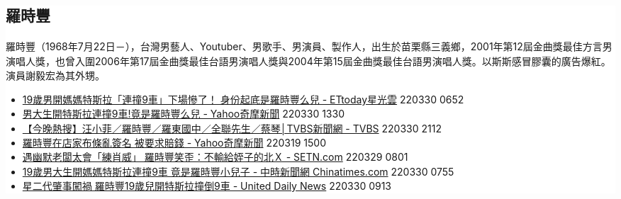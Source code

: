 ## 羅時豐

羅時豐（1968年7月22日－），台灣男藝人、Youtuber、男歌手、男演員、製作人，出生於苗栗縣三義鄉，2001年第12屆金曲獎最佳方言男演唱人獎，也曾入圍2006年第17屆金曲獎最佳台語男演唱人獎與2004年第15屆金曲獎最佳台語男演唱人獎。以斯斯感冒膠囊的廣告爆紅。演員謝毅宏為其外甥。
- [19歲男開媽媽特斯拉「連撞9車」下場慘了！ 身份起底是羅時豐么兒 - ETtoday星光雲](https://star.ettoday.net/news/2218857 "19歲男開媽媽特斯拉「連撞9車」下場慘了！ 身份起底是羅時豐么兒 - ETtoday星光雲") 220330 0652
- [男大生開特斯拉連撞9車!竟是羅時豐么兒 - Yahoo奇摩新聞](https://tw.news.yahoo.com/%E7%94%B7%E5%A4%A7%E7%94%9F%E9%96%8B%E7%89%B9%E6%96%AF%E6%8B%89%E9%80%A3%E6%92%9E9%E8%BB%8A-%E7%AB%9F%E6%98%AF%E7%BE%85%E6%99%82%E8%B1%90%E4%B9%88%E5%85%92-053013029.html "男大生開特斯拉連撞9車!竟是羅時豐么兒 - Yahoo奇摩新聞") 220330 1330
- [【今晚熱搜】汪小菲／羅時豐／羅東國中／全聯先生／蔡琴│TVBS新聞網 - TVBS](https://news.tvbs.com.tw/life/1754241 "【今晚熱搜】汪小菲／羅時豐／羅東國中／全聯先生／蔡琴│TVBS新聞網 - TVBS") 220330 2112
- [羅時豐在店家布條亂簽名 被要求賠錢 - Yahoo奇摩新聞](https://tw.news.yahoo.com/%E7%BE%85%E6%99%82%E8%B1%90%E5%9C%A8%E5%BA%97%E5%AE%B6%E5%B8%83%E6%A2%9D%E4%BA%82%E7%B0%BD%E5%90%8D-%E8%A2%AB%E8%A6%81%E6%B1%82%E8%B3%A0%E9%8C%A2-152504250.html "羅時豐在店家布條亂簽名 被要求賠錢 - Yahoo奇摩新聞") 220319 1500
- [遇幽默老闆太會「練肖威」 羅時豐笑歪：不輸給姪子的北Ｘ - SETN.com](https://star.setn.com/news/1091821 "遇幽默老闆太會「練肖威」 羅時豐笑歪：不輸給姪子的北Ｘ - SETN.com") 220329 0801
- [19歲男大生開媽媽特斯拉連撞9車 竟是羅時豐小兒子 - 中時新聞網 Chinatimes.com](https://www.chinatimes.com/realtimenews/20220330000995-260404?ctrack=pc_star_headl_p03 "19歲男大生開媽媽特斯拉連撞9車 竟是羅時豐小兒子 - 中時新聞網 Chinatimes.com") 220330 0755
- [星二代肇事闖禍 羅時豐19歲兒開特斯拉撞倒9車 - United Daily News](https://stars.udn.com/star/story/10089/6201749?from=udn-ch1_breaknews-1-cate8-news "星二代肇事闖禍 羅時豐19歲兒開特斯拉撞倒9車 - United Daily News") 220330 0913
